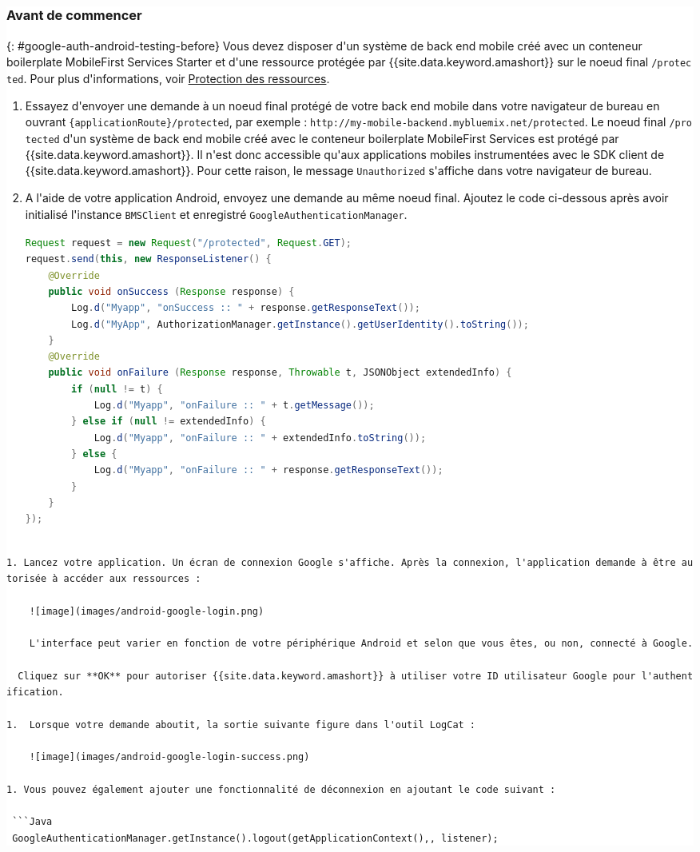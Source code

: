 ### Avant de commencer
{: #google-auth-android-testing-before}
Vous devez disposer d'un système de back end mobile créé avec un conteneur boilerplate MobileFirst Services Starter et d'une ressource protégée par {{site.data.keyword.amashort}} sur le noeud final `/protected`. Pour plus d'informations, voir [Protection des ressources](https://console.{DomainName}/docs/services/mobileaccess/protecting-resources.html).

1. Essayez d'envoyer une demande à un noeud final protégé de votre back end mobile dans votre navigateur de bureau en ouvrant
`{applicationRoute}/protected`, par exemple : `http://my-mobile-backend.mybluemix.net/protected`.
 Le noeud final `/protected` d'un système de back end mobile créé avec le conteneur boilerplate MobileFirst Services est protégé par {{site.data.keyword.amashort}}. Il n'est donc accessible qu'aux applications mobiles instrumentées avec le SDK client de {{site.data.keyword.amashort}}. Pour cette raison, le message `Unauthorized` s'affiche dans votre navigateur de bureau.

1. A l'aide de votre application Android, envoyez une demande au même noeud final. Ajoutez le code ci-dessous après avoir initialisé l'instance `BMSClient` et enregistré `GoogleAuthenticationManager`.

	```Java
	Request request = new Request("/protected", Request.GET);
	request.send(this, new ResponseListener() {
		@Override
		public void onSuccess (Response response) {
			Log.d("Myapp", "onSuccess :: " + response.getResponseText());
			Log.d("MyApp", AuthorizationManager.getInstance().getUserIdentity().toString());
		}
		@Override
		public void onFailure (Response response, Throwable t, JSONObject extendedInfo) {
			if (null != t) {
				Log.d("Myapp", "onFailure :: " + t.getMessage());
			} else if (null != extendedInfo) {
				Log.d("Myapp", "onFailure :: " + extendedInfo.toString());
			} else {
				Log.d("Myapp", "onFailure :: " + response.getResponseText());
			}
		}
	});
```

1. Lancez votre application. Un écran de connexion Google s'affiche. Après la connexion, l'application demande à être autorisée à accéder aux ressources :

	![image](images/android-google-login.png)

	L'interface peut varier en fonction de votre périphérique Android et selon que vous êtes, ou non, connecté à Google.

  Cliquez sur **OK** pour autoriser {{site.data.keyword.amashort}} à utiliser votre ID utilisateur Google pour l'authentification.

1. 	Lorsque votre demande aboutit, la sortie suivante figure dans l'outil LogCat :

	![image](images/android-google-login-success.png)

1. Vous pouvez également ajouter une fonctionnalité de déconnexion en ajoutant le code suivant :

 ```Java
 GoogleAuthenticationManager.getInstance().logout(getApplicationContext(),, listener);
 ```
